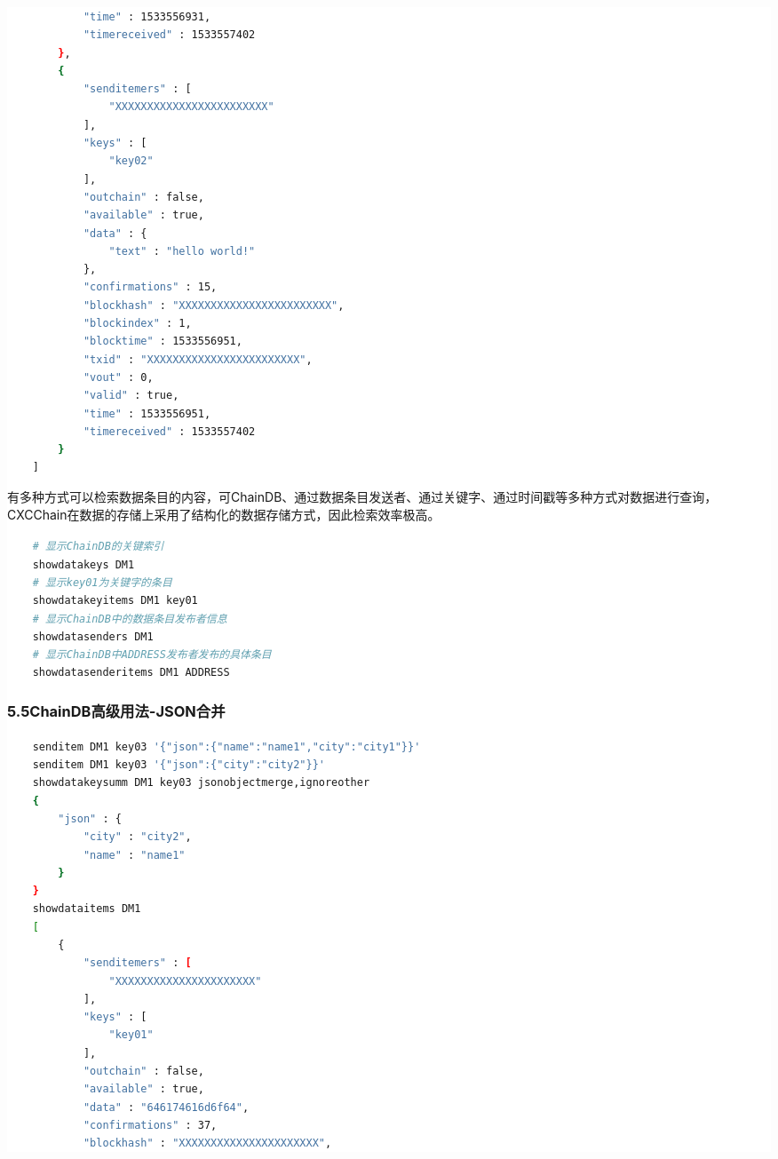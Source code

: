 ```bash
            "time" : 1533556931,
            "timereceived" : 1533557402
        },
        {
            "senditemers" : [
                "XXXXXXXXXXXXXXXXXXXXXXXX"
            ],
            "keys" : [
                "key02"
            ],
            "outchain" : false,
            "available" : true,
            "data" : {
                "text" : "hello world!"
            },
            "confirmations" : 15,
            "blockhash" : "XXXXXXXXXXXXXXXXXXXXXXXX",
            "blockindex" : 1,
            "blocktime" : 1533556951,
            "txid" : "XXXXXXXXXXXXXXXXXXXXXXXX",
            "vout" : 0,
            "valid" : true,
            "time" : 1533556951,
            "timereceived" : 1533557402
        }
    ]
```
有多种方式可以检索数据条目的内容，可ChainDB、通过数据条目发送者、通过关键字、通过时间戳等多种方式对数据进行查询，CXCChain在数据的存储上采用了结构化的数据存储方式，因此检索效率极高。
```bash
	# 显示ChainDB的关键索引
	showdatakeys DM1 
	# 显示key01为关键字的条目
    showdatakeyitems DM1 key01 
	# 显示ChainDB中的数据条目发布者信息
    showdatasenders DM1
	# 显示ChainDB中ADDRESS发布者发布的具体条目
    showdatasenderitems DM1 ADDRESS 
```
### 5.5ChainDB高级用法-JSON合并
```bash
	senditem DM1 key03 '{"json":{"name":"name1","city":"city1"}}'
    senditem DM1 key03 '{"json":{"city":"city2"}}'
	showdatakeysumm DM1 key03 jsonobjectmerge,ignoreother
    {
        "json" : {
            "city" : "city2",
            "name" : "name1"
        }
    }
	showdataitems DM1
    [
        {
            "senditemers" : [
                "XXXXXXXXXXXXXXXXXXXXXX"
            ],
            "keys" : [
                "key01"
            ],
            "outchain" : false,
            "available" : true,
            "data" : "646174616d6f64",
            "confirmations" : 37,
            "blockhash" : "XXXXXXXXXXXXXXXXXXXXXX",
```